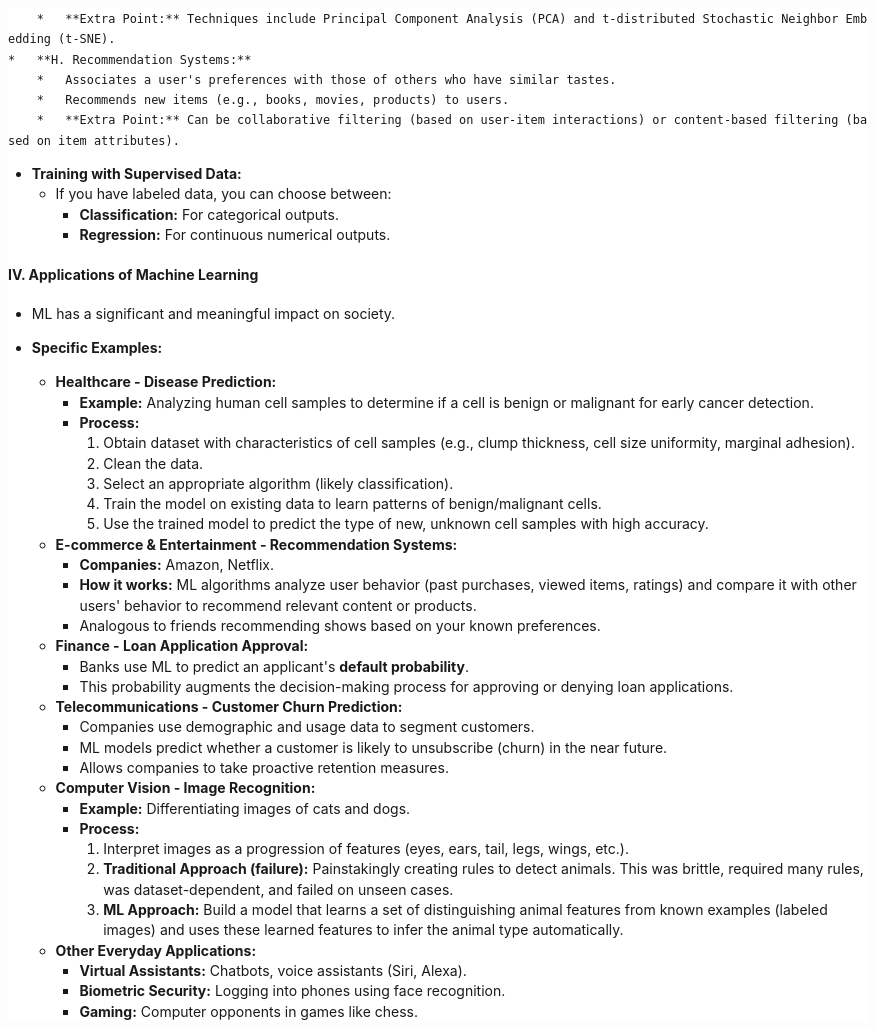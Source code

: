         *   **Extra Point:** Techniques include Principal Component Analysis (PCA) and t-distributed Stochastic Neighbor Embedding (t-SNE).
    *   **H. Recommendation Systems:**
        *   Associates a user's preferences with those of others who have similar tastes.
        *   Recommends new items (e.g., books, movies, products) to users.
        *   **Extra Point:** Can be collaborative filtering (based on user-item interactions) or content-based filtering (based on item attributes).

*   **Training with Supervised Data:**
    *   If you have labeled data, you can choose between:
        *   **Classification:** For categorical outputs.
        *   **Regression:** For continuous numerical outputs.

#### IV. Applications of Machine Learning

*   ML has a significant and meaningful impact on society.

*   **Specific Examples:**
    *   **Healthcare - Disease Prediction:**
        *   **Example:** Analyzing human cell samples to determine if a cell is benign or malignant for early cancer detection.
        *   **Process:**
            1.  Obtain dataset with characteristics of cell samples (e.g., clump thickness, cell size uniformity, marginal adhesion).
            2.  Clean the data.
            3.  Select an appropriate algorithm (likely classification).
            4.  Train the model on existing data to learn patterns of benign/malignant cells.
            5.  Use the trained model to predict the type of new, unknown cell samples with high accuracy.
    *   **E-commerce & Entertainment - Recommendation Systems:**
        *   **Companies:** Amazon, Netflix.
        *   **How it works:** ML algorithms analyze user behavior (past purchases, viewed items, ratings) and compare it with other users' behavior to recommend relevant content or products.
        *   Analogous to friends recommending shows based on your known preferences.
    *   **Finance - Loan Application Approval:**
        *   Banks use ML to predict an applicant's **default probability**.
        *   This probability augments the decision-making process for approving or denying loan applications.
    *   **Telecommunications - Customer Churn Prediction:**
        *   Companies use demographic and usage data to segment customers.
        *   ML models predict whether a customer is likely to unsubscribe (churn) in the near future.
        *   Allows companies to take proactive retention measures.
    *   **Computer Vision - Image Recognition:**
        *   **Example:** Differentiating images of cats and dogs.
        *   **Process:**
            1.  Interpret images as a progression of features (eyes, ears, tail, legs, wings, etc.).
            2.  **Traditional Approach (failure):** Painstakingly creating rules to detect animals. This was brittle, required many rules, was dataset-dependent, and failed on unseen cases.
            3.  **ML Approach:** Build a model that learns a set of distinguishing animal features from known examples (labeled images) and uses these learned features to infer the animal type automatically.
    *   **Other Everyday Applications:**
        *   **Virtual Assistants:** Chatbots, voice assistants (Siri, Alexa).
        *   **Biometric Security:** Logging into phones using face recognition.
        *   **Gaming:** Computer opponents in games like chess.
